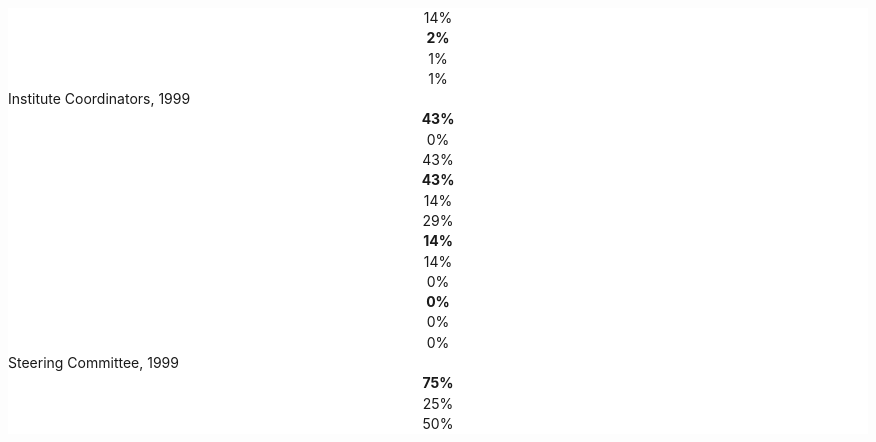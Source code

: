 <td>
<center>14%</center>
</td>
<td>
<center><b>2%</b></center>
</td>
<td>
<center>1%</center>
</td>
<td>
<center>1%</center>
</td>
</tr>
<tr>
<td>Institute Coordinators, 1999</td>
<td>
<center><b>43%</b></center>
</td>
<td>
<center>0%</center>
</td>
<td>
<center>43%</center>
</td>
<td>
<center><b>43%</b></center>
</td>
<td>
<center>14%</center>
</td>
<td>
<center>29%</center>
</td>
<td>
<center><b>14%</b></center>
</td>
<td>
<center>14%</center>
</td>
<td>
<center>0%</center>
</td>
<td>
<center><b>0%</b></center>
</td>
<td>
<center>0%</center>
</td>
<td>
<center>0%</center>
</td>
</tr>
<tr>
<td>Steering Committee, 1999</td>
<td>
<center><b>75%</b></center>
</td>
<td>
<center>25%</center>
</td>
<td>
<center>50%</center>
</td>
<td>